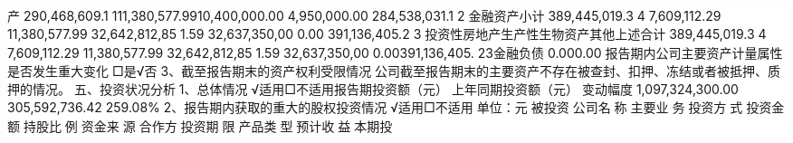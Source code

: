 产
290,468,609.1
111,380,577.9910,400,000.00
4,950,000.00
284,538,031.1
2
金融资产小计
389,445,019.3
4
7,609,112.29
11,380,577.99
32,642,812,85
1.59
32,637,350,00
0.00
391,136,405.2
3
投资性房地产生产性生物资产其他上述合计
389,445,019.3
4
7,609,112.29
11,380,577.99
32,642,812,85
1.59
32,637,350,00
0.00391,136,405.
23金融负债
0.000.00
报告期内公司主要资产计量属性是否发生重大变化
□是√否
3、截至报告期末的资产权利受限情况
公司截至报告期末的主要资产不存在被查封、扣押、冻结或者被抵押、质押的情况。
五、投资状况分析
1、总体情况
√适用□不适用报告期投资额（元）
上年同期投资额（元）
变动幅度
1,097,324,300.00
305,592,736.42
259.08%
2、报告期内获取的重大的股权投资情况
√适用□不适用
单位：元
被投资
公司名
称
主要业
务
投资方
式
投资金
额
持股比
例
资金来
源
合作方
投资期
限
产品类
型
预计收
益
本期投